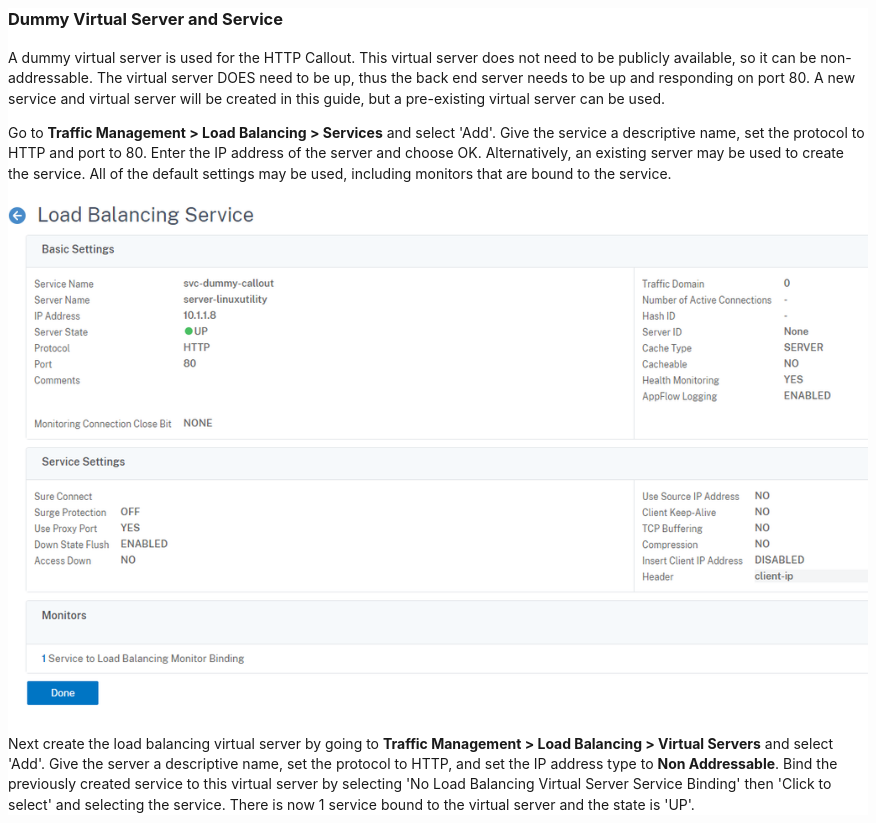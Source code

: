 ### Dummy Virtual Server and Service

A dummy virtual server is used for the HTTP Callout. This virtual server does not need to be publicly available, so it can be non-addressable. The virtual server DOES need to be up, thus the back end server needs to be up and responding on port 80. A new service and virtual server will be created in this guide, but a pre-existing virtual server can be used.

Go to **Traffic Management > Load Balancing > Services** and select 'Add'. Give the service a descriptive name, set the protocol to HTTP and port to 80. Enter the IP address of the server and choose OK. Alternatively, an existing server may be used to create the service. All of the default settings may be used, including monitors that are bound to the service.

![Load Balancing Service](/en-us/tech-zone/learn/media/poc-guides_protect-gateway-waf-bot-aaa_lbservice.png)

Next create the load balancing virtual server by going to **Traffic Management > Load Balancing > Virtual Servers** and select 'Add'. Give the server a descriptive name, set the protocol to HTTP, and set the IP address type to **Non Addressable**. Bind the previously created service to this virtual server by selecting 'No Load Balancing Virtual Server Service Binding' then 'Click to select' and selecting the service. There is now 1 service bound to the virtual server and the state is 'UP'.
